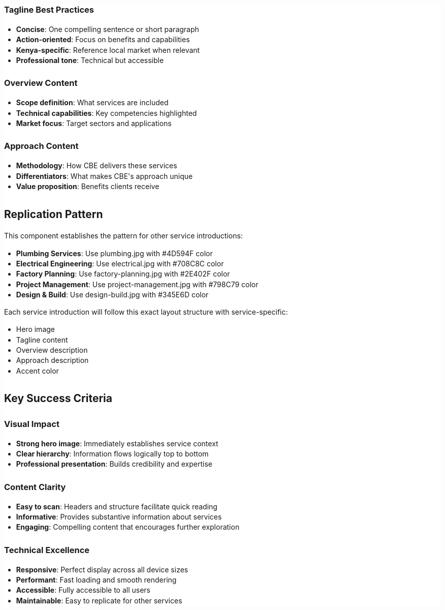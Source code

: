 ### Tagline Best Practices

- **Concise**: One compelling sentence or short paragraph
- **Action-oriented**: Focus on benefits and capabilities
- **Kenya-specific**: Reference local market when relevant
- **Professional tone**: Technical but accessible

### Overview Content

- **Scope definition**: What services are included
- **Technical capabilities**: Key competencies highlighted
- **Market focus**: Target sectors and applications

### Approach Content

- **Methodology**: How CBE delivers these services
- **Differentiators**: What makes CBE's approach unique
- **Value proposition**: Benefits clients receive

## Replication Pattern

This component establishes the pattern for other service introductions:

- **Plumbing Services**: Use plumbing.jpg with #4D594F color
- **Electrical Engineering**: Use electrical.jpg with #708C8C color
- **Factory Planning**: Use factory-planning.jpg with #2E402F color
- **Project Management**: Use project-management.jpg with #798C79 color
- **Design & Build**: Use design-build.jpg with #345E6D color

Each service introduction will follow this exact layout structure with service-specific:

- Hero image
- Tagline content
- Overview description
- Approach description
- Accent color

## Key Success Criteria

### Visual Impact

- **Strong hero image**: Immediately establishes service context
- **Clear hierarchy**: Information flows logically top to bottom
- **Professional presentation**: Builds credibility and expertise

### Content Clarity

- **Easy to scan**: Headers and structure facilitate quick reading
- **Informative**: Provides substantive information about services
- **Engaging**: Compelling content that encourages further exploration

### Technical Excellence

- **Responsive**: Perfect display across all device sizes
- **Performant**: Fast loading and smooth rendering
- **Accessible**: Fully accessible to all users
- **Maintainable**: Easy to replicate for other services
